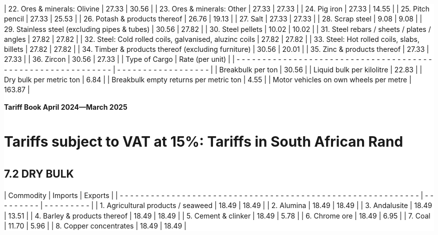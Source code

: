 | 22.  Ores & minerals: Olivine                              | 27.33   | 30.56   |
| 23.  Ores & minerals: Other                                 | 27.33   | 27.33   |
| 24.  Pig iron                                             | 27.33   | 14.55   |
| 25.  Pitch pencil                                         | 27.33   | 25.53   |
| 26.  Potash & products thereof                              | 26.76   | 19.13   |
| 27.  Salt                                                   | 27.33   | 27.33   |
| 28.  Scrap steel                                           | 9.08    | 9.08    |
| 29.  Stainless steel (excluding pipes & tubes)             | 30.56   | 27.82   |
| 30.  Steel pellets                                          | 10.02   | 10.02   |
| 31.  Steel rebars / sheets / plates / angles                | 27.82   | 27.82   |
| 32.  Steel: Cold rolled coils, galvanised, aluzinc coils    | 27.82   | 27.82   |
| 33.  Steel: Hot rolled coils, slabs, billets                | 27.82   | 27.82   |
| 34.  Timber & products thereof (excluding furniture)        | 30.56   | 20.01   |
| 35.  Zinc & products thereof                                | 27.33   | 27.33   |
| 36.  Zircon                                                 | 30.56   | 27.33   |
| Type of Cargo                                              | Rate (per unit) |
| -  -  -  -  -  -  -  -  -  -  -  -  -  -  -  -  -  -  -  -  -  -  -  -  -  -  -  -  -  -  -  -  -  -  -  -  -  -  -  -  -  -  -  -  -  -  -  -  -  -  -  -  -  -  -  -  -  -  - | -  -  -  -  -  -  -  -  -  -  -  -  -  -  -  -  -  - |
| Breakbulk per ton                                         | 30.56            |
| Liquid bulk per kilolitre                                 | 22.83            |
| Dry bulk per metric ton                                   | 6.84             |
| Breakbulk empty returns per metric ton                    | 4.55             |
| Motor vehicles on own wheels per metre                    | 163.87           |

**Tariff Book April 2024—March 2025**

# Tariffs subject to VAT at 15%: Tariffs in South African Rand


## 7.2 DRY BULK

| Commodity                                                 | Imports | Exports |
| -  -  -  -  -  -  -  -  -  -  -  -  -  -  -  -  -  -  -  -  -  -  -  -  -  -  -  -  -  -  -  -  -  -  -  -  -  -  -  -  -  -  -  -  -  -  -  -  -  -  -  -  -  -  -  -  -  - | -  -  -  -  -  -  -  -  - | -  -  -  -  -  -  -  -  - |
| 1. Agricultural products / seaweed                       | 18.49   | 18.49   |
| 2. Alumina                                               | 18.49   | 18.49   |
| 3. Andalusite                                            | 18.49   | 13.51   |
| 4. Barley & products thereof                             | 18.49   | 18.49   |
| 5. Cement & clinker                                      | 18.49   | 5.78    |
| 6. Chrome ore                                            | 18.49   | 6.95    |
| 7. Coal                                                  | 11.70   | 5.96    |
| 8. Copper concentrates                                   | 18.49   | 18.49   |
